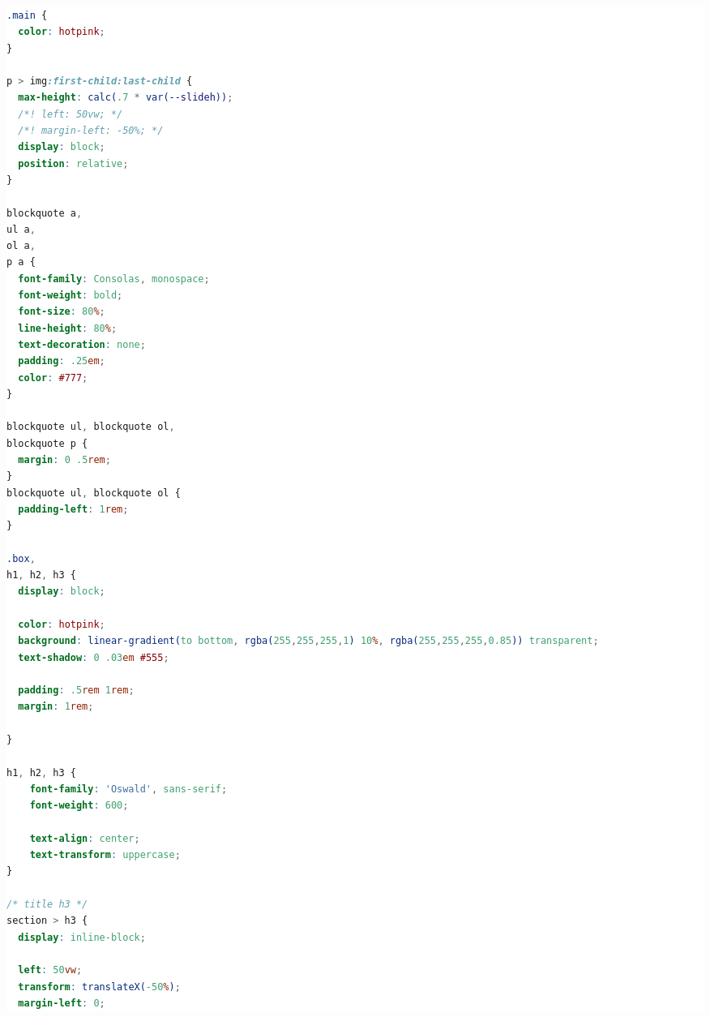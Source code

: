 
```css
.main {
  color: hotpink;
}

p > img:first-child:last-child {
  max-height: calc(.7 * var(--slideh));
  /*! left: 50vw; */
  /*! margin-left: -50%; */
  display: block;
  position: relative;
}

blockquote a,
ul a,
ol a,
p a {
  font-family: Consolas, monospace;
  font-weight: bold;
  font-size: 80%;
  line-height: 80%;
  text-decoration: none;
  padding: .25em;
  color: #777;
}

blockquote ul, blockquote ol,
blockquote p {
  margin: 0 .5rem;
}
blockquote ul, blockquote ol {
  padding-left: 1rem;
}

.box,
h1, h2, h3 {
  display: block;

  color: hotpink;
  background: linear-gradient(to bottom, rgba(255,255,255,1) 10%, rgba(255,255,255,0.85)) transparent;
  text-shadow: 0 .03em #555;

  padding: .5rem 1rem;
  margin: 1rem;

}

h1, h2, h3 {
	font-family: 'Oswald', sans-serif;
	font-weight: 600;

	text-align: center;
	text-transform: uppercase;
}

/* title h3 */
section > h3 {
  display: inline-block;

  left: 50vw;
  transform: translateX(-50%);
  margin-left: 0;
```